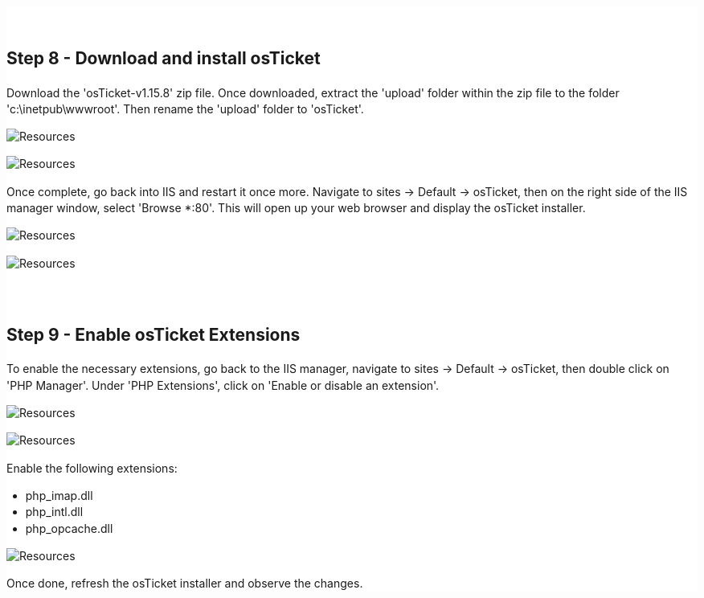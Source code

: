 

<br /><h2>Step 8 - Download and install osTicket</h2>
<p>
Download the 'osTicket-v1.15.8' zip file. Once downloaded, extract the 'upload' folder within the zip file to the folder 'c:\inetpub\wwwroot'. Then rename the 'upload' folder to 'osTicket'.
</p>
<p>
<img src="https://imgur.com/OaICJQD.png" height="70%" width="70%" alt="Resources"/>
</p>
<p>
<img src="https://imgur.com/wNBcanU.png" height="70%" width="70%" alt="Resources"/>
</p>
<p>
Once complete, go back into IIS and restart it once more. Navigate to sites -> Default -> osTicket, then on the right side of the IIS manager window, select 'Browse *:80'. This will open up your web browser and display the osTicket installer.
</p>
<p>
<img src="https://imgur.com/dWxMo7h.png" height="70%" width="70%" alt="Resources"/>
</p>
<p>
<img src="https://imgur.com/8PG5ABd.png" height="70%" width="70%" alt="Resources"/>
</p>




<br /><h2>Step 9 - Enable osTicket Extensions</h2>
<p>
To enable the necessary extensions, go back to the IIS manager, navigate to sites -> Default -> osTicket, then double click on 'PHP Manager'. Under 'PHP Extensions', click on 'Enable or disable an extension'.
</p>
<p>
<img src="https://imgur.com/5UDDMoK.png" height="70%" width="70%" alt="Resources"/>
</p>
<p>
<img src="https://imgur.com/dLDGji8.png" height="70%" width="70%" alt="Resources"/>
</p>
<p>
Enable the following extensions:
	
- php_imap.dll
- php_intl.dll
- php_opcache.dll
</p>
<p>
<img src="https://imgur.com/aKDapBY.png" height="70%" width="70%" alt="Resources"/>
</p>
<p>
Once done, refresh the osTicket installer and observe the changes. 
</p>
